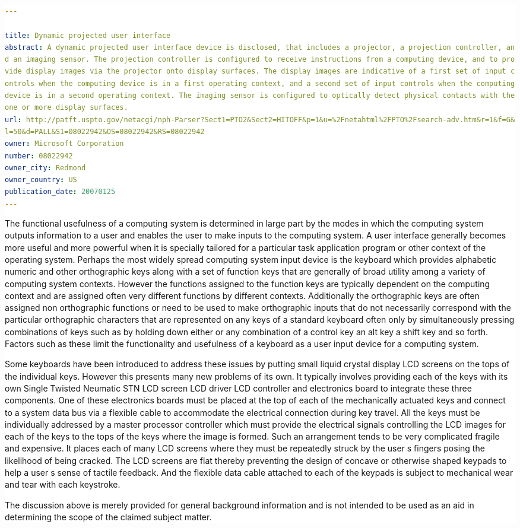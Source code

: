 ```yaml
---

title: Dynamic projected user interface
abstract: A dynamic projected user interface device is disclosed, that includes a projector, a projection controller, and an imaging sensor. The projection controller is configured to receive instructions from a computing device, and to provide display images via the projector onto display surfaces. The display images are indicative of a first set of input controls when the computing device is in a first operating context, and a second set of input controls when the computing device is in a second operating context. The imaging sensor is configured to optically detect physical contacts with the one or more display surfaces.
url: http://patft.uspto.gov/netacgi/nph-Parser?Sect1=PTO2&Sect2=HITOFF&p=1&u=%2Fnetahtml%2FPTO%2Fsearch-adv.htm&r=1&f=G&l=50&d=PALL&S1=08022942&OS=08022942&RS=08022942
owner: Microsoft Corporation
number: 08022942
owner_city: Redmond
owner_country: US
publication_date: 20070125
---
```

The functional usefulness of a computing system is determined in large part by the modes in which the computing system outputs information to a user and enables the user to make inputs to the computing system. A user interface generally becomes more useful and more powerful when it is specially tailored for a particular task application program or other context of the operating system. Perhaps the most widely spread computing system input device is the keyboard which provides alphabetic numeric and other orthographic keys along with a set of function keys that are generally of broad utility among a variety of computing system contexts. However the functions assigned to the function keys are typically dependent on the computing context and are assigned often very different functions by different contexts. Additionally the orthographic keys are often assigned non orthographic functions or need to be used to make orthographic inputs that do not necessarily correspond with the particular orthographic characters that are represented on any keys of a standard keyboard often only by simultaneously pressing combinations of keys such as by holding down either or any combination of a control key an alt key a shift key and so forth. Factors such as these limit the functionality and usefulness of a keyboard as a user input device for a computing system.

Some keyboards have been introduced to address these issues by putting small liquid crystal display LCD screens on the tops of the individual keys. However this presents many new problems of its own. It typically involves providing each of the keys with its own Single Twisted Neumatic STN LCD screen LCD driver LCD controller and electronics board to integrate these three components. One of these electronics boards must be placed at the top of each of the mechanically actuated keys and connect to a system data bus via a flexible cable to accommodate the electrical connection during key travel. All the keys must be individually addressed by a master processor controller which must provide the electrical signals controlling the LCD images for each of the keys to the tops of the keys where the image is formed. Such an arrangement tends to be very complicated fragile and expensive. It places each of many LCD screens where they must be repeatedly struck by the user s fingers posing the likelihood of being cracked. The LCD screens are flat thereby preventing the design of concave or otherwise shaped keypads to help a user s sense of tactile feedback. And the flexible data cable attached to each of the keypads is subject to mechanical wear and tear with each keystroke.

The discussion above is merely provided for general background information and is not intended to be used as an aid in determining the scope of the claimed subject matter.
